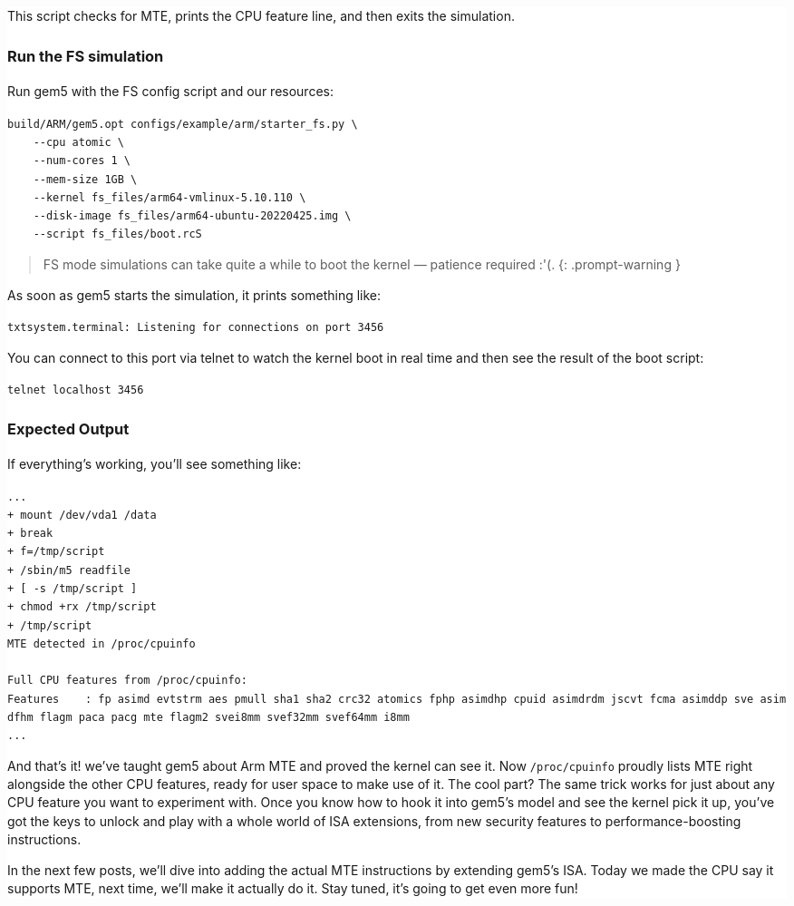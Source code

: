 This script checks for MTE, prints the CPU feature line, and then exits the simulation.

### Run the FS simulation

Run gem5 with the FS config script and our resources:

```shell
build/ARM/gem5.opt configs/example/arm/starter_fs.py \
    --cpu atomic \
    --num-cores 1 \
    --mem-size 1GB \
    --kernel fs_files/arm64-vmlinux-5.10.110 \
    --disk-image fs_files/arm64-ubuntu-20220425.img \
    --script fs_files/boot.rcS
```



> FS mode simulations can take quite a while to boot the kernel — patience required :'(.
{: .prompt-warning }


As soon as gem5 starts the simulation, it prints something like:

```txt
txtsystem.terminal: Listening for connections on port 3456
```

You can connect to this port via telnet to watch the kernel boot in real time and then see the result of the boot script:

```shell
telnet localhost 3456
```

### Expected Output

If everything’s working, you’ll see something like:

```txt
...
+ mount /dev/vda1 /data
+ break
+ f=/tmp/script
+ /sbin/m5 readfile
+ [ -s /tmp/script ]
+ chmod +rx /tmp/script
+ /tmp/script
MTE detected in /proc/cpuinfo

Full CPU features from /proc/cpuinfo:
Features	: fp asimd evtstrm aes pmull sha1 sha2 crc32 atomics fphp asimdhp cpuid asimdrdm jscvt fcma asimddp sve asimdfhm flagm paca pacg mte flagm2 svei8mm svef32mm svef64mm i8mm
...
```

And that’s it! we’ve taught gem5 about Arm MTE and proved the kernel can see it. Now `/proc/cpuinfo` proudly lists MTE right alongside the other CPU features, ready for user space to make use of it. The cool part? The same trick works for just about any CPU feature you want to experiment with. Once you know how to hook it into gem5’s model and see the kernel pick it up, you’ve got the keys to unlock and play with a whole world of ISA extensions, from new security features to performance-boosting instructions.

In the next few posts, we’ll dive into adding the actual MTE instructions by extending gem5’s ISA. Today we made the CPU say it supports MTE, next time, we’ll make it actually do it. Stay tuned, it’s going to get even more fun!